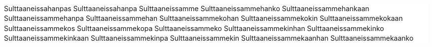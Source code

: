 Sulttaaneissahanpas
Sulttaaneissahanpa
Sulttaaneissamme
Sulttaaneissammehanko
Sulttaaneissammehankaan
Sulttaaneissammehanpa
Sulttaaneissammehan
Sulttaaneissammekohan
Sulttaaneissammekokin
Sulttaaneissammekokaan
Sulttaaneissammekos
Sulttaaneissammekopa
Sulttaaneissammeko
Sulttaaneissammekinhan
Sulttaaneissammekinko
Sulttaaneissammekinkaan
Sulttaaneissammekinpa
Sulttaaneissammekin
Sulttaaneissammekaanhan
Sulttaaneissammekaanko
